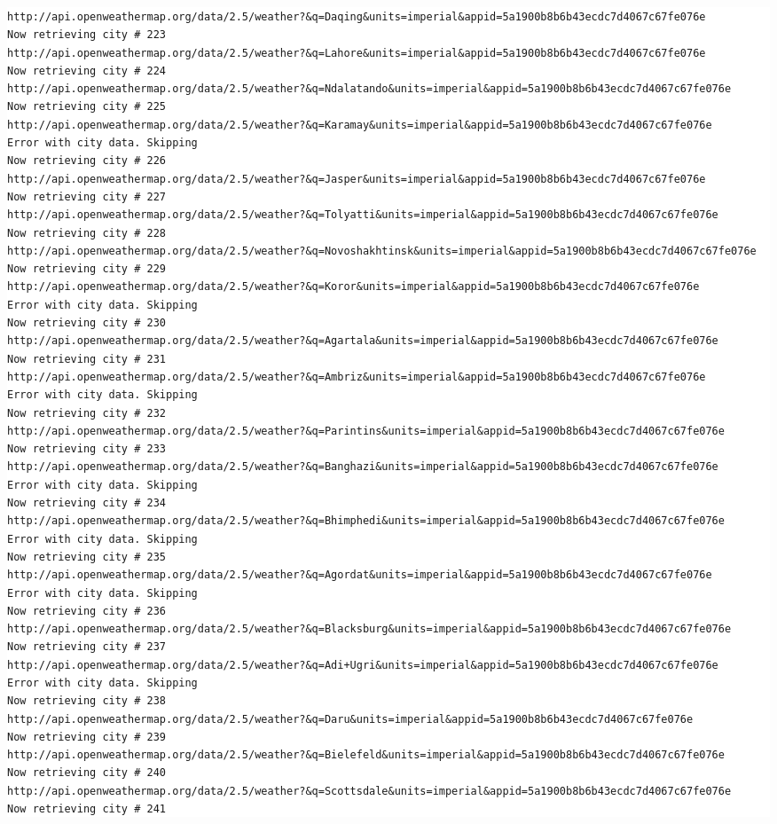     http://api.openweathermap.org/data/2.5/weather?&q=Daqing&units=imperial&appid=5a1900b8b6b43ecdc7d4067c67fe076e
    Now retrieving city # 223
    http://api.openweathermap.org/data/2.5/weather?&q=Lahore&units=imperial&appid=5a1900b8b6b43ecdc7d4067c67fe076e
    Now retrieving city # 224
    http://api.openweathermap.org/data/2.5/weather?&q=Ndalatando&units=imperial&appid=5a1900b8b6b43ecdc7d4067c67fe076e
    Now retrieving city # 225
    http://api.openweathermap.org/data/2.5/weather?&q=Karamay&units=imperial&appid=5a1900b8b6b43ecdc7d4067c67fe076e
    Error with city data. Skipping
    Now retrieving city # 226
    http://api.openweathermap.org/data/2.5/weather?&q=Jasper&units=imperial&appid=5a1900b8b6b43ecdc7d4067c67fe076e
    Now retrieving city # 227
    http://api.openweathermap.org/data/2.5/weather?&q=Tolyatti&units=imperial&appid=5a1900b8b6b43ecdc7d4067c67fe076e
    Now retrieving city # 228
    http://api.openweathermap.org/data/2.5/weather?&q=Novoshakhtinsk&units=imperial&appid=5a1900b8b6b43ecdc7d4067c67fe076e
    Now retrieving city # 229
    http://api.openweathermap.org/data/2.5/weather?&q=Koror&units=imperial&appid=5a1900b8b6b43ecdc7d4067c67fe076e
    Error with city data. Skipping
    Now retrieving city # 230
    http://api.openweathermap.org/data/2.5/weather?&q=Agartala&units=imperial&appid=5a1900b8b6b43ecdc7d4067c67fe076e
    Now retrieving city # 231
    http://api.openweathermap.org/data/2.5/weather?&q=Ambriz&units=imperial&appid=5a1900b8b6b43ecdc7d4067c67fe076e
    Error with city data. Skipping
    Now retrieving city # 232
    http://api.openweathermap.org/data/2.5/weather?&q=Parintins&units=imperial&appid=5a1900b8b6b43ecdc7d4067c67fe076e
    Now retrieving city # 233
    http://api.openweathermap.org/data/2.5/weather?&q=Banghazi&units=imperial&appid=5a1900b8b6b43ecdc7d4067c67fe076e
    Error with city data. Skipping
    Now retrieving city # 234
    http://api.openweathermap.org/data/2.5/weather?&q=Bhimphedi&units=imperial&appid=5a1900b8b6b43ecdc7d4067c67fe076e
    Error with city data. Skipping
    Now retrieving city # 235
    http://api.openweathermap.org/data/2.5/weather?&q=Agordat&units=imperial&appid=5a1900b8b6b43ecdc7d4067c67fe076e
    Error with city data. Skipping
    Now retrieving city # 236
    http://api.openweathermap.org/data/2.5/weather?&q=Blacksburg&units=imperial&appid=5a1900b8b6b43ecdc7d4067c67fe076e
    Now retrieving city # 237
    http://api.openweathermap.org/data/2.5/weather?&q=Adi+Ugri&units=imperial&appid=5a1900b8b6b43ecdc7d4067c67fe076e
    Error with city data. Skipping
    Now retrieving city # 238
    http://api.openweathermap.org/data/2.5/weather?&q=Daru&units=imperial&appid=5a1900b8b6b43ecdc7d4067c67fe076e
    Now retrieving city # 239
    http://api.openweathermap.org/data/2.5/weather?&q=Bielefeld&units=imperial&appid=5a1900b8b6b43ecdc7d4067c67fe076e
    Now retrieving city # 240
    http://api.openweathermap.org/data/2.5/weather?&q=Scottsdale&units=imperial&appid=5a1900b8b6b43ecdc7d4067c67fe076e
    Now retrieving city # 241